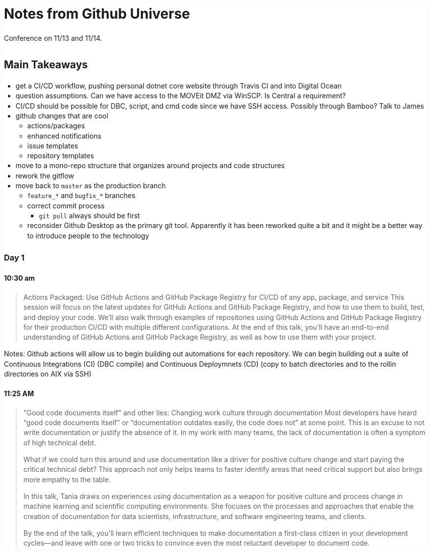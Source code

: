 # Notes from Github Universe

Conference on 11/13 and 11/14.

## Main Takeaways

* get a CI/CD workflow, pushing personal dotnet core website through Travis CI and into Digital Ocean
* question assumptions. Can we have access to the MOVEit DMZ via WinSCP. Is Central a requirement?
* CI/CD should be possible for DBC, script, and cmd code since we have SSH access. Possibly through Bamboo? Talk to James
* github changes that are cool
  * actions/packages
  * enhanced notifications
  * issue templates
  * repository templates
* move to a mono-repo structure that organizes around projects and code structures
* rework the gitflow
* move back to `master` as the production branch
  * `feature_*` and `bugfix_*` branches
  * correct commit process
    * `git pull` always should be first
  * reconsider Github Desktop as the primary git tool. Apparently it has been reworked quite a bit and it might be a better way to introduce people to the technology

### Day 1

#### 10:30 am

> Actions Packaged: Use GitHub Actions and GitHub Package Registry for CI/CD of any app, package, and service
This session will focus on the latest updates for GitHub Actions and GitHub Package Registry, and how to use them to build, test, and deploy your code. We’ll also walk through examples of repositories using GitHub Actions and GitHub Package Registry for their production CI/CD with multiple different configurations. At the end of this talk, you’ll have an end-to-end understanding of GitHub Actions and GitHub Package Registry, as well as how to use them with your project.

Notes: Github actions will allow us to begin building out automations for each repository. We can begin building out a suite of Continuous Integrations (CI) (DBC compile) and Continuous Deploymnets (CD) (copy to batch directories and to the rollin directories on AIX via SSH)

#### 11:25 AM

> "Good code documents itself" and other lies: Changing work culture through documentation
Most developers have heard “good code documents itself” or “documentation outdates easily, the code does not” at some point. This is an excuse to not write documentation or justify the absence of it. In my work with many teams, the lack of documentation is often a symptom of high technical debt.
>
> What if we could turn this around and use documentation like a driver for positive culture change and start paying the critical technical debt? This approach not only helps teams to faster identify areas that need critical support but also brings more empathy to the table.
>
> In this talk, Tania draws on experiences using documentation as a weapon for positive culture and process change in machine learning and scientific computing environments. She focuses on the processes and approaches that enable the creation of documentation for data scientists, infrastructure, and software engineering teams, and clients.
>
> By the end of the talk, you'll learn efficient techniques to make documentation a first-class citizen in your development cycles—and leave with one or two tricks to convince even the most reluctant developer to document code.
